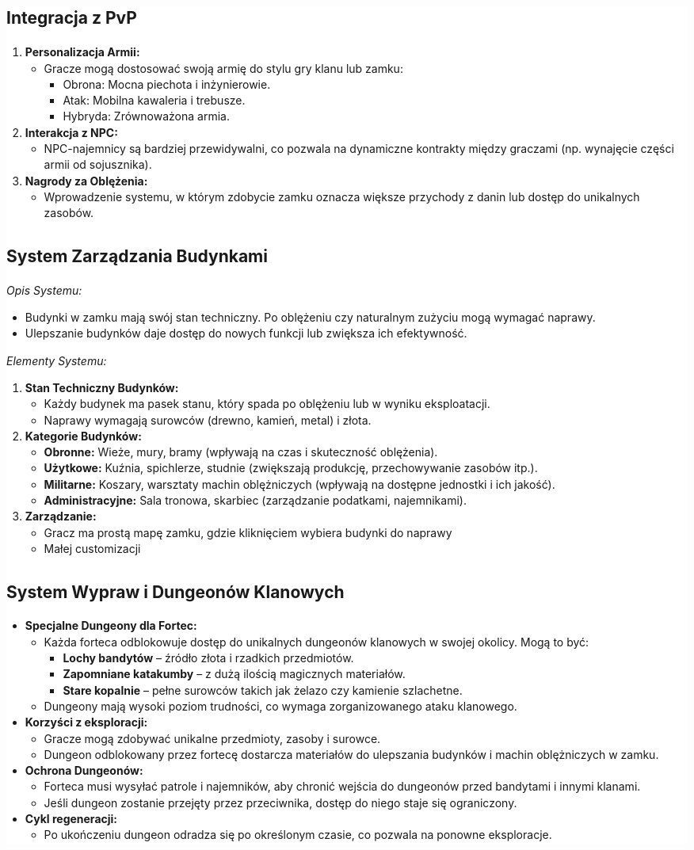 ## Integracja z PvP

1. **Personalizacja Armii:**
    - Gracze mogą dostosować swoją armię do stylu gry klanu lub zamku:
        - Obrona: Mocna piechota i inżynierowie.
        - Atak: Mobilna kawaleria i trebusze.
        - Hybryda: Zrównoważona armia.
2. **Interakcja z NPC:**
    - NPC-najemnicy są bardziej przewidywalni, co pozwala na dynamiczne kontrakty między graczami (np. wynajęcie części armii od sojusznika).
3. **Nagrody za Oblężenia:**
    - Wprowadzenie systemu, w którym zdobycie zamku oznacza większe przychody z danin lub dostęp do unikalnych zasobów.

## System Zarządzania Budynkami

*Opis Systemu:*

- Budynki w zamku mają swój stan techniczny. Po oblężeniu czy naturalnym zużyciu mogą wymagać naprawy.
- Ulepszanie budynków daje dostęp do nowych funkcji lub zwiększa ich efektywność.

*Elementy Systemu:*

1. **Stan Techniczny Budynków:**
    - Każdy budynek ma pasek stanu, który spada po oblężeniu lub w wyniku eksploatacji.
    - Naprawy wymagają surowców (drewno, kamień, metal) i złota.
2. **Kategorie Budynków:**
    - **Obronne:** Wieże, mury, bramy (wpływają na czas i skuteczność oblężenia).
    - **Użytkowe:** Kuźnia, spichlerze, studnie (zwiększają produkcję, przechowywanie zasobów itp.).
    - **Militarne:** Koszary, warsztaty machin oblężniczych (wpływają na dostępne jednostki i ich jakość).
    - **Administracyjne:** Sala tronowa, skarbiec (zarządzanie podatkami, najemnikami).
3. **Zarządzanie:**
    - Gracz ma prostą mapę zamku, gdzie kliknięciem wybiera budynki do naprawy
    - Małej customizacji

## System Wypraw i Dungeonów Klanowych

- **Specjalne Dungeony dla Fortec:**
  - Każda forteca odblokowuje dostęp do unikalnych dungeonów klanowych w swojej okolicy. Mogą to być:
    - **Lochy bandytów** – źródło złota i rzadkich przedmiotów.
    - **Zapomniane katakumby** – z dużą ilością magicznych materiałów.
    - **Stare kopalnie** – pełne surowców takich jak żelazo czy kamienie szlachetne.
  - Dungeony mają wysoki poziom trudności, co wymaga zorganizowanego ataku klanowego.
- **Korzyści z eksploracji:**
  - Gracze mogą zdobywać unikalne przedmioty, zasoby i surowce.
  - Dungeon odblokowany przez fortecę dostarcza materiałów do ulepszania budynków i machin oblężniczych w zamku.
- **Ochrona Dungeonów:**
  - Forteca musi wysyłać patrole i najemników, aby chronić wejścia do dungeonów przed bandytami i innymi klanami.
  - Jeśli dungeon zostanie przejęty przez przeciwnika, dostęp do niego staje się ograniczony.
- **Cykl regeneracji:**
  - Po ukończeniu dungeon odradza się po określonym czasie, co pozwala na ponowne eksploracje.
